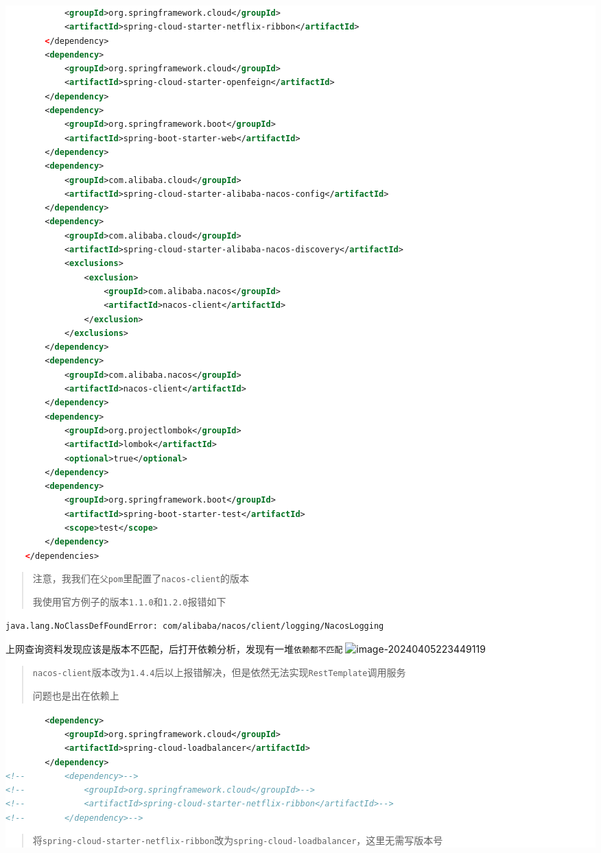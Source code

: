 ```xml
            <groupId>org.springframework.cloud</groupId>
            <artifactId>spring-cloud-starter-netflix-ribbon</artifactId>
        </dependency>
        <dependency>
            <groupId>org.springframework.cloud</groupId>
            <artifactId>spring-cloud-starter-openfeign</artifactId>
        </dependency>
        <dependency>
            <groupId>org.springframework.boot</groupId>
            <artifactId>spring-boot-starter-web</artifactId>
        </dependency>
        <dependency>
            <groupId>com.alibaba.cloud</groupId>
            <artifactId>spring-cloud-starter-alibaba-nacos-config</artifactId>
        </dependency>
        <dependency>
            <groupId>com.alibaba.cloud</groupId>
            <artifactId>spring-cloud-starter-alibaba-nacos-discovery</artifactId>
            <exclusions>
                <exclusion>
                    <groupId>com.alibaba.nacos</groupId>
                    <artifactId>nacos-client</artifactId>
                </exclusion>
            </exclusions>
        </dependency>
        <dependency>
            <groupId>com.alibaba.nacos</groupId>
            <artifactId>nacos-client</artifactId>
        </dependency>
        <dependency>
            <groupId>org.projectlombok</groupId>
            <artifactId>lombok</artifactId>
            <optional>true</optional>
        </dependency>
        <dependency>
            <groupId>org.springframework.boot</groupId>
            <artifactId>spring-boot-starter-test</artifactId>
            <scope>test</scope>
        </dependency>
    </dependencies>
```
> 注意，我我们在`父pom`里配置了`nacos-client`的版本
>
> 我使用官方例子的版本`1.1.0`和`1.2.0`报错如下
```
java.lang.NoClassDefFoundError: com/alibaba/nacos/client/logging/NacosLogging
```
上网查询资料发现应该是版本不匹配，后打开依赖分析，发现有一堆`依赖都不匹配`
![image-20240405223449119](https://raw.githubusercontent.com/IsUnderAchiever/markdown-img/master/PicGo01/image-20240405223449119.png)
> `nacos-client`版本改为`1.4.4`后以上报错解决，但是依然无法实现`RestTemplate`调用服务
>
> 问题也是出在依赖上
```xml
        <dependency>
            <groupId>org.springframework.cloud</groupId>
            <artifactId>spring-cloud-loadbalancer</artifactId>
        </dependency>
<!--        <dependency>-->
<!--            <groupId>org.springframework.cloud</groupId>-->
<!--            <artifactId>spring-cloud-starter-netflix-ribbon</artifactId>-->
<!--        </dependency>-->
```
> 将`spring-cloud-starter-netflix-ribbon`改为`spring-cloud-loadbalancer`，这里无需写版本号